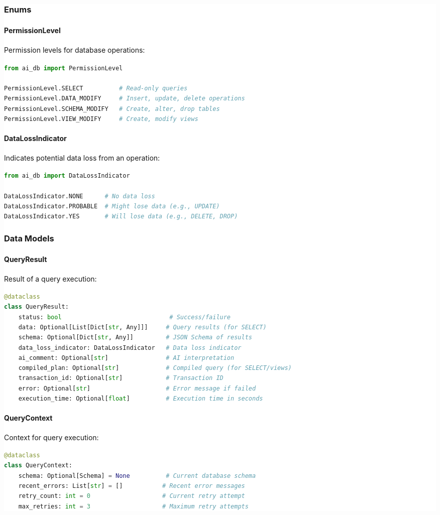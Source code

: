 ### Enums

#### PermissionLevel

Permission levels for database operations:

```python
from ai_db import PermissionLevel

PermissionLevel.SELECT          # Read-only queries
PermissionLevel.DATA_MODIFY     # Insert, update, delete operations
PermissionLevel.SCHEMA_MODIFY   # Create, alter, drop tables
PermissionLevel.VIEW_MODIFY     # Create, modify views
```

#### DataLossIndicator

Indicates potential data loss from an operation:

```python
from ai_db import DataLossIndicator

DataLossIndicator.NONE      # No data loss
DataLossIndicator.PROBABLE  # Might lose data (e.g., UPDATE)
DataLossIndicator.YES       # Will lose data (e.g., DELETE, DROP)
```

### Data Models

#### QueryResult

Result of a query execution:

```python
@dataclass
class QueryResult:
    status: bool                              # Success/failure
    data: Optional[List[Dict[str, Any]]]     # Query results (for SELECT)
    schema: Optional[Dict[str, Any]]         # JSON Schema of results
    data_loss_indicator: DataLossIndicator   # Data loss indicator
    ai_comment: Optional[str]                # AI interpretation
    compiled_plan: Optional[str]             # Compiled query (for SELECT/views)
    transaction_id: Optional[str]            # Transaction ID
    error: Optional[str]                     # Error message if failed
    execution_time: Optional[float]          # Execution time in seconds
```

#### QueryContext

Context for query execution:

```python
@dataclass
class QueryContext:
    schema: Optional[Schema] = None          # Current database schema
    recent_errors: List[str] = []           # Recent error messages
    retry_count: int = 0                    # Current retry attempt
    max_retries: int = 3                    # Maximum retry attempts
```
